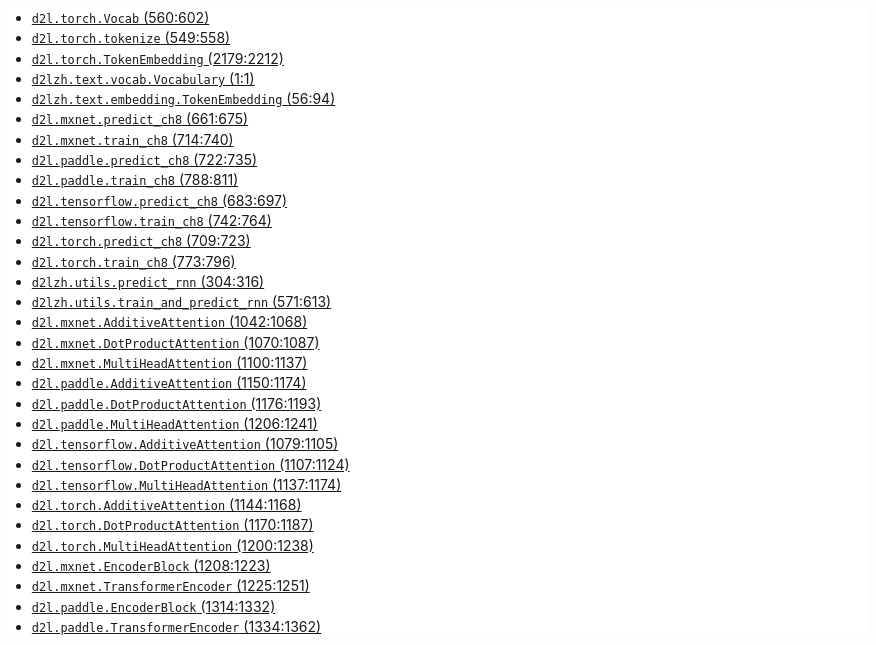 - <a href="https://github.com/d2l-ai/d2l-zh/blob/master/d2l/torch.py#L560-L602" target="_blank" rel="noopener noreferrer">`d2l.torch.Vocab` (560:602)</a>
- <a href="https://github.com/d2l-ai/d2l-zh/blob/master/d2l/torch.py#L549-L558" target="_blank" rel="noopener noreferrer">`d2l.torch.tokenize` (549:558)</a>
- <a href="https://github.com/d2l-ai/d2l-zh/blob/master/d2l/torch.py#L2179-L2212" target="_blank" rel="noopener noreferrer">`d2l.torch.TokenEmbedding` (2179:2212)</a>
- <a href="https://github.com/d2l-ai/d2l-zh/blob/master/contrib/to-rm-mx-contrib-text/d2lzh/text/vocab.py#L1-L1" target="_blank" rel="noopener noreferrer">`d2lzh.text.vocab.Vocabulary` (1:1)</a>
- <a href="https://github.com/d2l-ai/d2l-zh/blob/master/contrib/to-rm-mx-contrib-text/d2lzh/text/embedding.py#L56-L94" target="_blank" rel="noopener noreferrer">`d2lzh.text.embedding.TokenEmbedding` (56:94)</a>
- <a href="https://github.com/d2l-ai/d2l-zh/blob/master/d2l/mxnet.py#L661-L675" target="_blank" rel="noopener noreferrer">`d2l.mxnet.predict_ch8` (661:675)</a>
- <a href="https://github.com/d2l-ai/d2l-zh/blob/master/d2l/mxnet.py#L714-L740" target="_blank" rel="noopener noreferrer">`d2l.mxnet.train_ch8` (714:740)</a>
- <a href="https://github.com/d2l-ai/d2l-zh/blob/master/d2l/paddle.py#L722-L735" target="_blank" rel="noopener noreferrer">`d2l.paddle.predict_ch8` (722:735)</a>
- <a href="https://github.com/d2l-ai/d2l-zh/blob/master/d2l/paddle.py#L788-L811" target="_blank" rel="noopener noreferrer">`d2l.paddle.train_ch8` (788:811)</a>
- <a href="https://github.com/d2l-ai/d2l-zh/blob/master/d2l/tensorflow.py#L683-L697" target="_blank" rel="noopener noreferrer">`d2l.tensorflow.predict_ch8` (683:697)</a>
- <a href="https://github.com/d2l-ai/d2l-zh/blob/master/d2l/tensorflow.py#L742-L764" target="_blank" rel="noopener noreferrer">`d2l.tensorflow.train_ch8` (742:764)</a>
- <a href="https://github.com/d2l-ai/d2l-zh/blob/master/d2l/torch.py#L709-L723" target="_blank" rel="noopener noreferrer">`d2l.torch.predict_ch8` (709:723)</a>
- <a href="https://github.com/d2l-ai/d2l-zh/blob/master/d2l/torch.py#L773-L796" target="_blank" rel="noopener noreferrer">`d2l.torch.train_ch8` (773:796)</a>
- <a href="https://github.com/d2l-ai/d2l-zh/blob/master/contrib/to-rm-mx-contrib-text/d2lzh/utils.py#L304-L316" target="_blank" rel="noopener noreferrer">`d2lzh.utils.predict_rnn` (304:316)</a>
- <a href="https://github.com/d2l-ai/d2l-zh/blob/master/contrib/to-rm-mx-contrib-text/d2lzh/utils.py#L571-L613" target="_blank" rel="noopener noreferrer">`d2lzh.utils.train_and_predict_rnn` (571:613)</a>
- <a href="https://github.com/d2l-ai/d2l-zh/blob/master/d2l/mxnet.py#L1042-L1068" target="_blank" rel="noopener noreferrer">`d2l.mxnet.AdditiveAttention` (1042:1068)</a>
- <a href="https://github.com/d2l-ai/d2l-zh/blob/master/d2l/mxnet.py#L1070-L1087" target="_blank" rel="noopener noreferrer">`d2l.mxnet.DotProductAttention` (1070:1087)</a>
- <a href="https://github.com/d2l-ai/d2l-zh/blob/master/d2l/mxnet.py#L1100-L1137" target="_blank" rel="noopener noreferrer">`d2l.mxnet.MultiHeadAttention` (1100:1137)</a>
- <a href="https://github.com/d2l-ai/d2l-zh/blob/master/d2l/paddle.py#L1150-L1174" target="_blank" rel="noopener noreferrer">`d2l.paddle.AdditiveAttention` (1150:1174)</a>
- <a href="https://github.com/d2l-ai/d2l-zh/blob/master/d2l/paddle.py#L1176-L1193" target="_blank" rel="noopener noreferrer">`d2l.paddle.DotProductAttention` (1176:1193)</a>
- <a href="https://github.com/d2l-ai/d2l-zh/blob/master/d2l/paddle.py#L1206-L1241" target="_blank" rel="noopener noreferrer">`d2l.paddle.MultiHeadAttention` (1206:1241)</a>
- <a href="https://github.com/d2l-ai/d2l-zh/blob/master/d2l/tensorflow.py#L1079-L1105" target="_blank" rel="noopener noreferrer">`d2l.tensorflow.AdditiveAttention` (1079:1105)</a>
- <a href="https://github.com/d2l-ai/d2l-zh/blob/master/d2l/tensorflow.py#L1107-L1124" target="_blank" rel="noopener noreferrer">`d2l.tensorflow.DotProductAttention` (1107:1124)</a>
- <a href="https://github.com/d2l-ai/d2l-zh/blob/master/d2l/tensorflow.py#L1137-L1174" target="_blank" rel="noopener noreferrer">`d2l.tensorflow.MultiHeadAttention` (1137:1174)</a>
- <a href="https://github.com/d2l-ai/d2l-zh/blob/master/d2l/torch.py#L1144-L1168" target="_blank" rel="noopener noreferrer">`d2l.torch.AdditiveAttention` (1144:1168)</a>
- <a href="https://github.com/d2l-ai/d2l-zh/blob/master/d2l/torch.py#L1170-L1187" target="_blank" rel="noopener noreferrer">`d2l.torch.DotProductAttention` (1170:1187)</a>
- <a href="https://github.com/d2l-ai/d2l-zh/blob/master/d2l/torch.py#L1200-L1238" target="_blank" rel="noopener noreferrer">`d2l.torch.MultiHeadAttention` (1200:1238)</a>
- <a href="https://github.com/d2l-ai/d2l-zh/blob/master/d2l/mxnet.py#L1208-L1223" target="_blank" rel="noopener noreferrer">`d2l.mxnet.EncoderBlock` (1208:1223)</a>
- <a href="https://github.com/d2l-ai/d2l-zh/blob/master/d2l/mxnet.py#L1225-L1251" target="_blank" rel="noopener noreferrer">`d2l.mxnet.TransformerEncoder` (1225:1251)</a>
- <a href="https://github.com/d2l-ai/d2l-zh/blob/master/d2l/paddle.py#L1314-L1332" target="_blank" rel="noopener noreferrer">`d2l.paddle.EncoderBlock` (1314:1332)</a>
- <a href="https://github.com/d2l-ai/d2l-zh/blob/master/d2l/paddle.py#L1334-L1362" target="_blank" rel="noopener noreferrer">`d2l.paddle.TransformerEncoder` (1334:1362)</a>